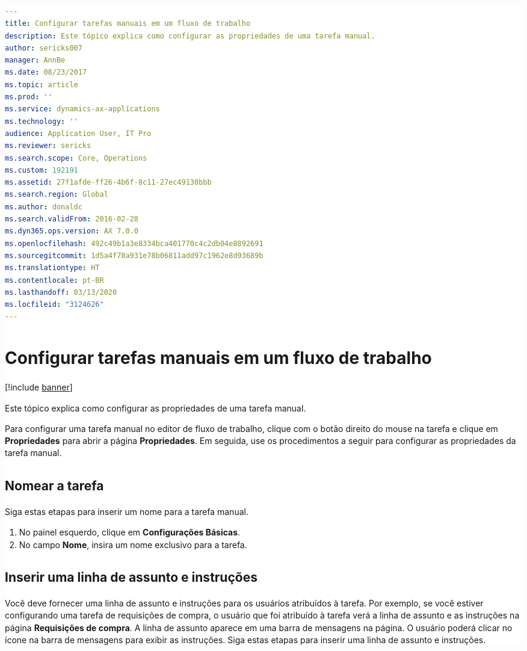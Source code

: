 ```yaml
---
title: Configurar tarefas manuais em um fluxo de trabalho
description: Este tópico explica como configurar as propriedades de uma tarefa manual.
author: sericks007
manager: AnnBe
ms.date: 08/23/2017
ms.topic: article
ms.prod: ''
ms.service: dynamics-ax-applications
ms.technology: ''
audience: Application User, IT Pro
ms.reviewer: sericks
ms.search.scope: Core, Operations
ms.custom: 192191
ms.assetid: 27f1afde-ff26-4b6f-8c11-27ec49130bbb
ms.search.region: Global
ms.author: donaldc
ms.search.validFrom: 2016-02-28
ms.dyn365.ops.version: AX 7.0.0
ms.openlocfilehash: 492c49b1a3e8334bca401770c4c2db04e8892691
ms.sourcegitcommit: 1d5a4f70a931e78b06811add97c1962e8d93689b
ms.translationtype: HT
ms.contentlocale: pt-BR
ms.lasthandoff: 03/13/2020
ms.locfileid: "3124626"
---
```

# <a name="configure-manual-tasks-in-a-workflow"></a>Configurar tarefas manuais em um fluxo de trabalho

[!include [banner](../includes/banner.md)]

Este tópico explica como configurar as propriedades de uma tarefa manual.

Para configurar uma tarefa manual no editor de fluxo de trabalho, clique com o botão direito do mouse na tarefa e clique em **Propriedades** para abrir a página **Propriedades**. Em seguida, use os procedimentos a seguir para configurar as propriedades da tarefa manual.

## <a name="name-the-task"></a>Nomear a tarefa

Siga estas etapas para inserir um nome para a tarefa manual.

1. No painel esquerdo, clique em **Configurações Básicas**.
2. No campo **Nome**, insira um nome exclusivo para a tarefa.

## <a name="enter-a-subject-line-and-instructions"></a>Inserir uma linha de assunto e instruções

Você deve fornecer uma linha de assunto e instruções para os usuários atribuídos à tarefa. Por exemplo, se você estiver configurando uma tarefa de requisições de compra, o usuário que foi atribuído à tarefa verá a linha de assunto e as instruções na página **Requisições de compra**. A linha de assunto aparece em uma barra de mensagens na página. O usuário poderá clicar no ícone na barra de mensagens para exibir as instruções. Siga estas etapas para inserir uma linha de assunto e instruções.
